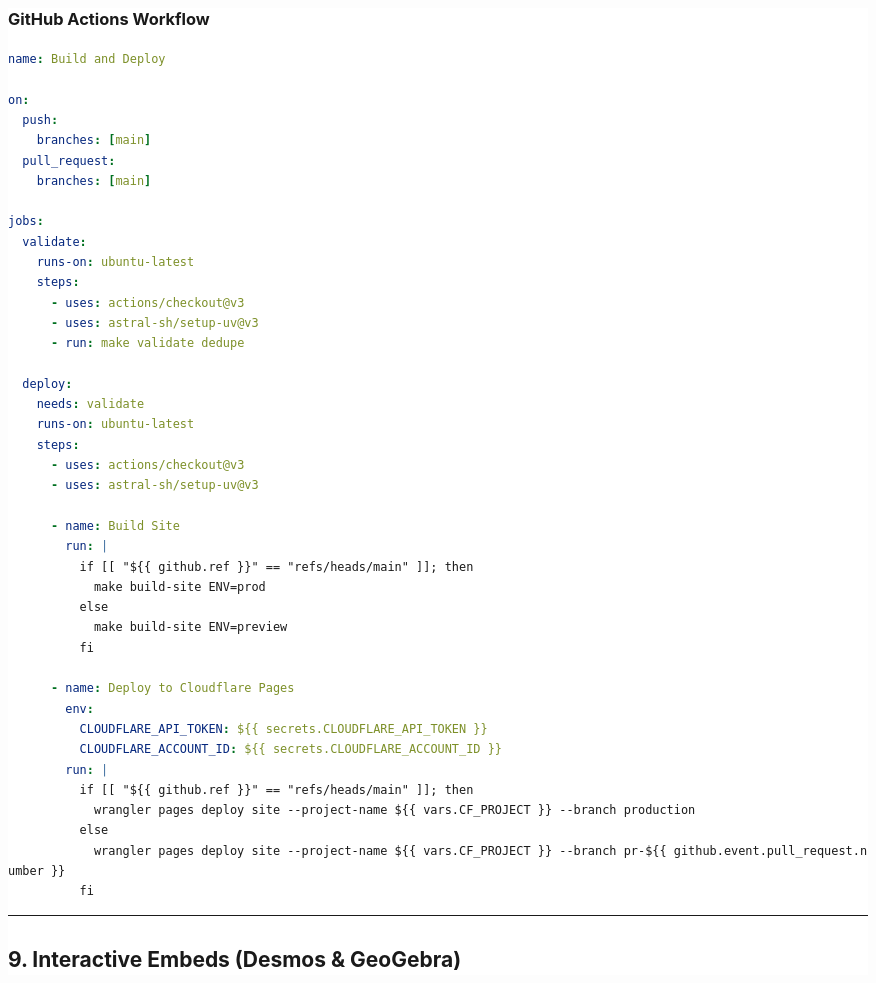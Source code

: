 ### GitHub Actions Workflow

```yaml
name: Build and Deploy

on:
  push:
    branches: [main]
  pull_request:
    branches: [main]

jobs:
  validate:
    runs-on: ubuntu-latest
    steps:
      - uses: actions/checkout@v3
      - uses: astral-sh/setup-uv@v3
      - run: make validate dedupe

  deploy:
    needs: validate
    runs-on: ubuntu-latest
    steps:
      - uses: actions/checkout@v3
      - uses: astral-sh/setup-uv@v3

      - name: Build Site
        run: |
          if [[ "${{ github.ref }}" == "refs/heads/main" ]]; then
            make build-site ENV=prod
          else
            make build-site ENV=preview
          fi

      - name: Deploy to Cloudflare Pages
        env:
          CLOUDFLARE_API_TOKEN: ${{ secrets.CLOUDFLARE_API_TOKEN }}
          CLOUDFLARE_ACCOUNT_ID: ${{ secrets.CLOUDFLARE_ACCOUNT_ID }}
        run: |
          if [[ "${{ github.ref }}" == "refs/heads/main" ]]; then
            wrangler pages deploy site --project-name ${{ vars.CF_PROJECT }} --branch production
          else
            wrangler pages deploy site --project-name ${{ vars.CF_PROJECT }} --branch pr-${{ github.event.pull_request.number }}
          fi
```

---

## 9. Interactive Embeds (Desmos & GeoGebra)
